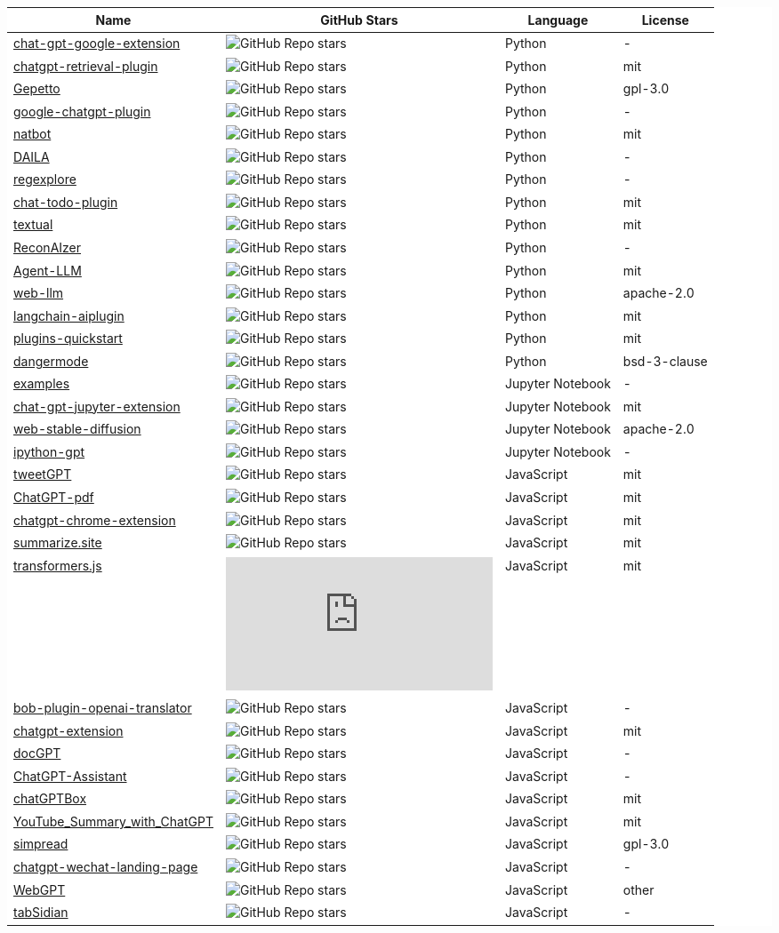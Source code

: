 
|Name|GitHub Stars|Language|License|
-|-|-|-
|[chat-gpt-google-extension](https://github.com/wong2/chat-gpt-google-extension)|![GitHub Repo stars](https://img.shields.io/github/stars/wong2/chat-gpt-google-extension?style=social)|Python|-|
|[chatgpt-retrieval-plugin](https://github.com/openai/chatgpt-retrieval-plugin)|![GitHub Repo stars](https://img.shields.io/github/stars/openai/chatgpt-retrieval-plugin?style=social)|Python|mit|
|[Gepetto](https://github.com/justicerage/gepetto)|![GitHub Repo stars](https://img.shields.io/github/stars/justicerage/Gepetto?style=social)|Python|gpl-3.0|
|[google-chatgpt-plugin](https://github.com/sogody/google-chatgpt-plugin)|![GitHub Repo stars](https://img.shields.io/github/stars/sogody/google-chatgpt-plugin?style=social)|Python|-|
|[natbot](https://github.com/nat/natbot)|![GitHub Repo stars](https://img.shields.io/github/stars/nat/natbot?style=social)|Python|mit|
|[DAILA](https://github.com/mahaloz/daila)|![GitHub Repo stars](https://img.shields.io/github/stars/mahaloz/DAILA?style=social)|Python|-|
|[regexplore](https://github.com/0xhasanm/regexplore)|![GitHub Repo stars](https://img.shields.io/github/stars/0xhasanm/regexplore?style=social)|Python|-|
|[chat-todo-plugin](https://github.com/lencx/chat-todo-plugin)|![GitHub Repo stars](https://img.shields.io/github/stars/lencx/chat-todo-plugin?style=social)|Python|mit|
|[textual](https://github.com/textualize/textual)|![GitHub Repo stars](https://img.shields.io/github/stars/textualize/textual?style=social)|Python|mit|
|[ReconAIzer](https://github.com/hisxo/reconaizer)|![GitHub Repo stars](https://img.shields.io/github/stars/hisxo/ReconAIzer?style=social)|Python|-|
|[Agent-LLM](https://github.com/josh-xt/agent-llm)|![GitHub Repo stars](https://img.shields.io/github/stars/josh-xt/Agent-LLM?style=social)|Python|mit|
|[web-llm](https://github.com/mlc-ai/web-llm)|![GitHub Repo stars](https://img.shields.io/github/stars/mlc-ai/web-llm?style=social)|Python|apache-2.0|
|[langchain-aiplugin](https://github.com/langchain-ai/langchain-aiplugin)|![GitHub Repo stars](https://img.shields.io/github/stars/langchain-ai/langchain-aiplugin?style=social)|Python|mit|
|[plugins-quickstart](https://github.com/openai/plugins-quickstart)|![GitHub Repo stars](https://img.shields.io/github/stars/openai/plugins-quickstart?style=social)|Python|mit|
|[dangermode](https://github.com/rgbkrk/dangermode)|![GitHub Repo stars](https://img.shields.io/github/stars/rgbkrk/dangermode?style=social)|Python|bsd-3-clause|
|[examples](https://github.com/pinecone-io/examples)|![GitHub Repo stars](https://img.shields.io/github/stars/pinecone-io/examples?style=social)|Jupyter Notebook|-|
|[chat-gpt-jupyter-extension](https://github.com/jflam/chat-gpt-jupyter-extension)|![GitHub Repo stars](https://img.shields.io/github/stars/jflam/chat-gpt-jupyter-extension?style=social)|Jupyter Notebook|mit|
|[web-stable-diffusion](https://github.com/mlc-ai/web-stable-diffusion)|![GitHub Repo stars](https://img.shields.io/github/stars/mlc-ai/web-stable-diffusion?style=social)|Jupyter Notebook|apache-2.0|
|[ipython-gpt](https://github.com/santiagobasulto/ipython-gpt)|![GitHub Repo stars](https://img.shields.io/github/stars/santiagobasulto/ipython-gpt?style=social)|Jupyter Notebook|-|
|[tweetGPT](https://github.com/yaroslav-n/tweetgpt)|![GitHub Repo stars](https://img.shields.io/github/stars/yaroslav-n/tweetGPT?style=social)|JavaScript|mit|
|[ChatGPT-pdf](https://github.com/liady/chatgpt-pdf)|![GitHub Repo stars](https://img.shields.io/github/stars/liady/ChatGPT-pdf?style=social)|JavaScript|mit|
|[chatgpt-chrome-extension](https://github.com/gragland/chatgpt-chrome-extension)|![GitHub Repo stars](https://img.shields.io/github/stars/gragland/chatgpt-chrome-extension?style=social)|JavaScript|mit|
|[summarize.site](https://github.com/clmnin/summarize.site)|![GitHub Repo stars](https://img.shields.io/github/stars/clmnin/summarize.site?style=social)|JavaScript|mit|
|[transformers.js](https://github.com/xenova/transformers.js)|![GitHub Repo stars](https://img.shields.io/github/stars/xenova/transformers.js?style=social)|JavaScript|mit|
|[bob-plugin-openai-translator](https://github.com/yetone/bob-plugin-openai-translator)|![GitHub Repo stars](https://img.shields.io/github/stars/yetone/bob-plugin-openai-translator?style=social)|JavaScript|-|
|[chatgpt-extension](https://github.com/iolivernguyen/chatgpt-extension)|![GitHub Repo stars](https://img.shields.io/github/stars/iolivernguyen/chatgpt-extension?style=social)|JavaScript|mit|
|[docGPT](https://github.com/cesarhuret/docgpt)|![GitHub Repo stars](https://img.shields.io/github/stars/cesarhuret/docGPT?style=social)|JavaScript|-|
|[ChatGPT-Assistant](https://github.com/pdparchitect/chatgpt-assistant)|![GitHub Repo stars](https://img.shields.io/github/stars/pdparchitect/ChatGPT-Assistant?style=social)|JavaScript|-|
|[chatGPTBox](https://github.com/josstorer/chatgptbox)|![GitHub Repo stars](https://img.shields.io/github/stars/josstorer/chatGPTBox?style=social)|JavaScript|mit|
|[YouTube_Summary_with_ChatGPT](https://github.com/kazuki-sf/youtube_summary_with_chatgpt)|![GitHub Repo stars](https://img.shields.io/github/stars/kazuki-sf/YouTube_Summary_with_ChatGPT?style=social)|JavaScript|mit|
|[simpread](https://github.com/kenshin/simpread)|![GitHub Repo stars](https://img.shields.io/github/stars/kenshin/simpread?style=social)|JavaScript|gpl-3.0|
|[chatgpt-wechat-landing-page](https://github.com/1cloudy/chatgpt-wechat-landing-page)|![GitHub Repo stars](https://img.shields.io/github/stars/1cloudy/chatgpt-wechat-landing-page?style=social)|JavaScript|-|
|[WebGPT](https://github.com/0hq/webgpt)|![GitHub Repo stars](https://img.shields.io/github/stars/0hq/WebGPT?style=social)|JavaScript|other|
|[tabSidian](https://github.com/cgranier/tabsidian)|![GitHub Repo stars](https://img.shields.io/github/stars/cgranier/tabSidian?style=social)|JavaScript|-|